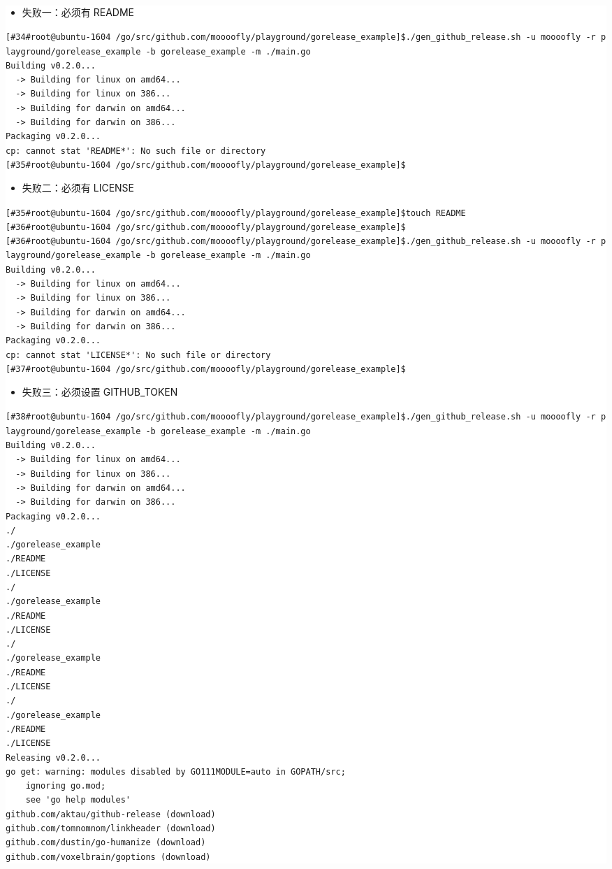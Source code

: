 - 失败一：必须有 README

```
[#34#root@ubuntu-1604 /go/src/github.com/moooofly/playground/gorelease_example]$./gen_github_release.sh -u moooofly -r playground/gorelease_example -b gorelease_example -m ./main.go
Building v0.2.0...
  -> Building for linux on amd64...
  -> Building for linux on 386...
  -> Building for darwin on amd64...
  -> Building for darwin on 386...
Packaging v0.2.0...
cp: cannot stat 'README*': No such file or directory
[#35#root@ubuntu-1604 /go/src/github.com/moooofly/playground/gorelease_example]$
```

- 失败二：必须有 LICENSE

```
[#35#root@ubuntu-1604 /go/src/github.com/moooofly/playground/gorelease_example]$touch README
[#36#root@ubuntu-1604 /go/src/github.com/moooofly/playground/gorelease_example]$
[#36#root@ubuntu-1604 /go/src/github.com/moooofly/playground/gorelease_example]$./gen_github_release.sh -u moooofly -r playground/gorelease_example -b gorelease_example -m ./main.go
Building v0.2.0...
  -> Building for linux on amd64...
  -> Building for linux on 386...
  -> Building for darwin on amd64...
  -> Building for darwin on 386...
Packaging v0.2.0...
cp: cannot stat 'LICENSE*': No such file or directory
[#37#root@ubuntu-1604 /go/src/github.com/moooofly/playground/gorelease_example]$
```

- 失败三：必须设置 GITHUB_TOKEN

```
[#38#root@ubuntu-1604 /go/src/github.com/moooofly/playground/gorelease_example]$./gen_github_release.sh -u moooofly -r playground/gorelease_example -b gorelease_example -m ./main.go
Building v0.2.0...
  -> Building for linux on amd64...
  -> Building for linux on 386...
  -> Building for darwin on amd64...
  -> Building for darwin on 386...
Packaging v0.2.0...
./
./gorelease_example
./README
./LICENSE
./
./gorelease_example
./README
./LICENSE
./
./gorelease_example
./README
./LICENSE
./
./gorelease_example
./README
./LICENSE
Releasing v0.2.0...
go get: warning: modules disabled by GO111MODULE=auto in GOPATH/src;
	ignoring go.mod;
	see 'go help modules'
github.com/aktau/github-release (download)
github.com/tomnomnom/linkheader (download)
github.com/dustin/go-humanize (download)
github.com/voxelbrain/goptions (download)
```